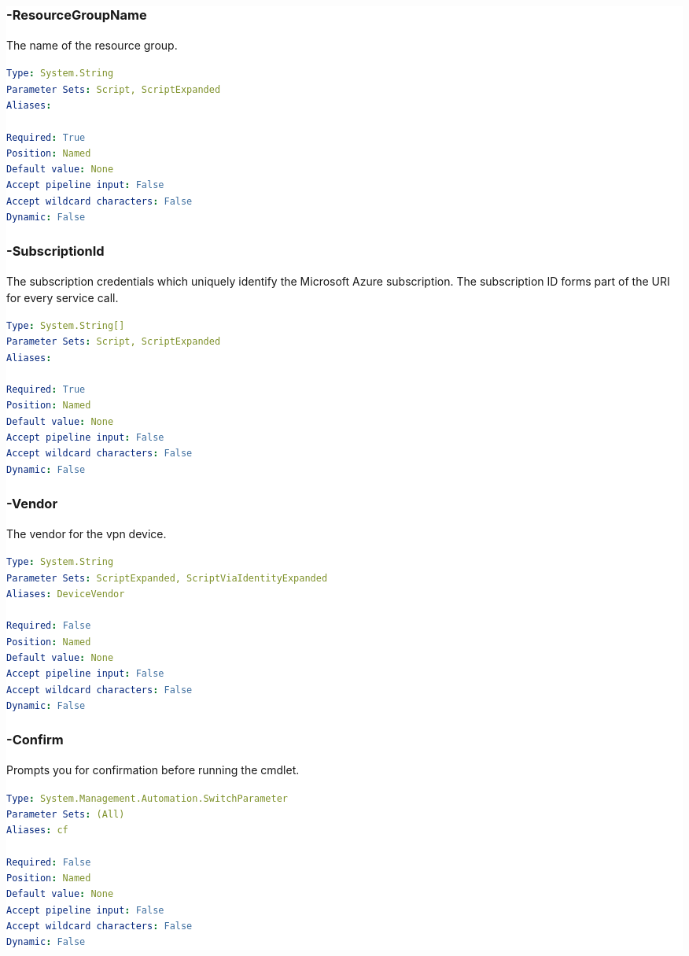 ### -ResourceGroupName
The name of the resource group.

```yaml
Type: System.String
Parameter Sets: Script, ScriptExpanded
Aliases:

Required: True
Position: Named
Default value: None
Accept pipeline input: False
Accept wildcard characters: False
Dynamic: False
```

### -SubscriptionId
The subscription credentials which uniquely identify the Microsoft Azure subscription.
The subscription ID forms part of the URI for every service call.

```yaml
Type: System.String[]
Parameter Sets: Script, ScriptExpanded
Aliases:

Required: True
Position: Named
Default value: None
Accept pipeline input: False
Accept wildcard characters: False
Dynamic: False
```

### -Vendor
The vendor for the vpn device.

```yaml
Type: System.String
Parameter Sets: ScriptExpanded, ScriptViaIdentityExpanded
Aliases: DeviceVendor

Required: False
Position: Named
Default value: None
Accept pipeline input: False
Accept wildcard characters: False
Dynamic: False
```

### -Confirm
Prompts you for confirmation before running the cmdlet.

```yaml
Type: System.Management.Automation.SwitchParameter
Parameter Sets: (All)
Aliases: cf

Required: False
Position: Named
Default value: None
Accept pipeline input: False
Accept wildcard characters: False
Dynamic: False
```
